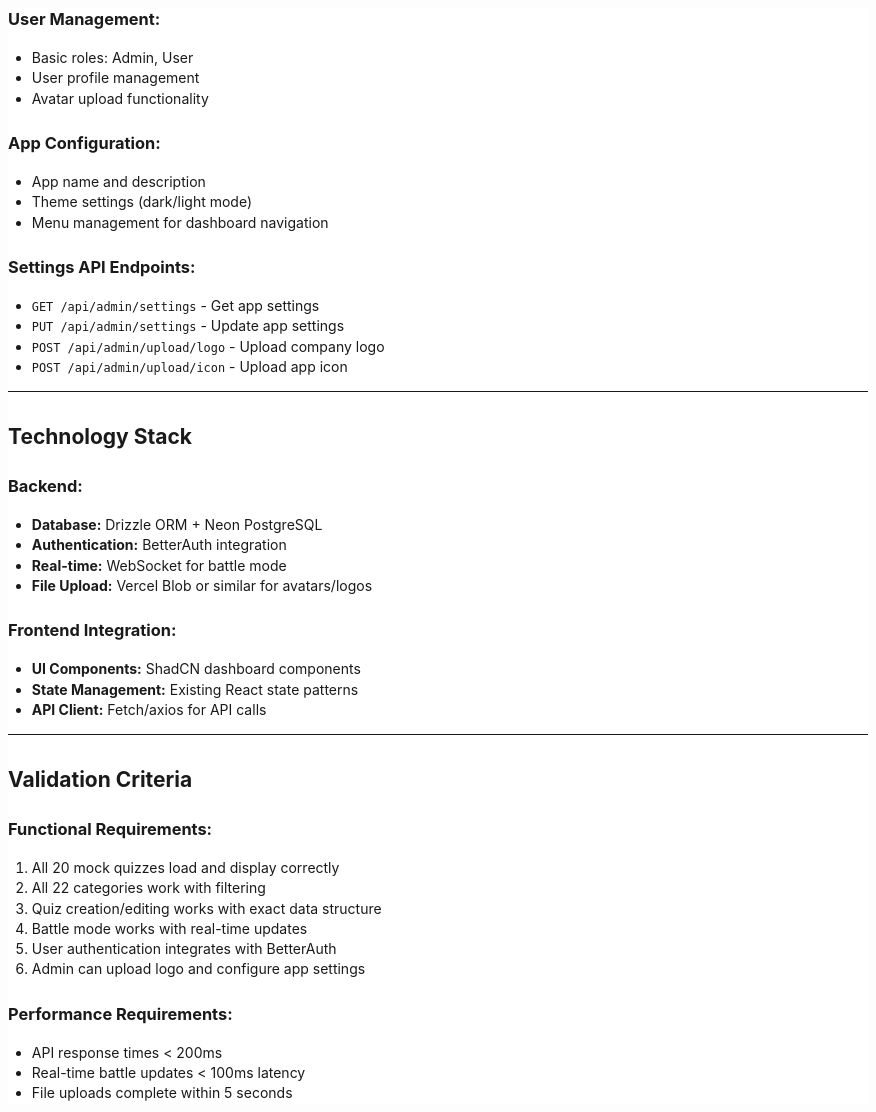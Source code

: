 ### **User Management:**
- Basic roles: Admin, User
- User profile management
- Avatar upload functionality

### **App Configuration:**
- App name and description
- Theme settings (dark/light mode)
- Menu management for dashboard navigation

### **Settings API Endpoints:**
- `GET /api/admin/settings` - Get app settings
- `PUT /api/admin/settings` - Update app settings
- `POST /api/admin/upload/logo` - Upload company logo
- `POST /api/admin/upload/icon` - Upload app icon

---

## Technology Stack

### **Backend:**
- **Database:** Drizzle ORM + Neon PostgreSQL
- **Authentication:** BetterAuth integration
- **Real-time:** WebSocket for battle mode
- **File Upload:** Vercel Blob or similar for avatars/logos

### **Frontend Integration:**
- **UI Components:** ShadCN dashboard components
- **State Management:** Existing React state patterns
- **API Client:** Fetch/axios for API calls

---

## Validation Criteria

### **Functional Requirements:**
1. All 20 mock quizzes load and display correctly
2. All 22 categories work with filtering
3. Quiz creation/editing works with exact data structure
4. Battle mode works with real-time updates
5. User authentication integrates with BetterAuth
6. Admin can upload logo and configure app settings

### **Performance Requirements:**
- API response times < 200ms
- Real-time battle updates < 100ms latency
- File uploads complete within 5 seconds
